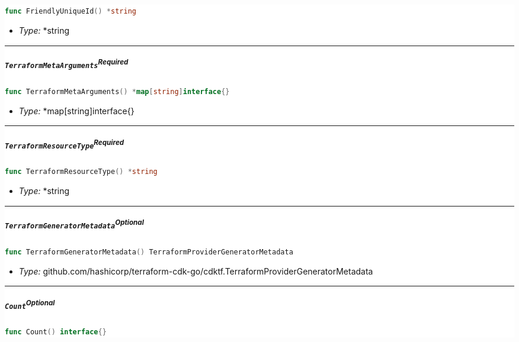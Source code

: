 ```go
func FriendlyUniqueId() *string
```

- *Type:* *string

---

##### `TerraformMetaArguments`<sup>Required</sup> <a name="TerraformMetaArguments" id="rhizo-co-terraform-provider-oci.dataOciServiceCatalogServiceCatalogAssociations.DataOciServiceCatalogServiceCatalogAssociations.property.terraformMetaArguments"></a>

```go
func TerraformMetaArguments() *map[string]interface{}
```

- *Type:* *map[string]interface{}

---

##### `TerraformResourceType`<sup>Required</sup> <a name="TerraformResourceType" id="rhizo-co-terraform-provider-oci.dataOciServiceCatalogServiceCatalogAssociations.DataOciServiceCatalogServiceCatalogAssociations.property.terraformResourceType"></a>

```go
func TerraformResourceType() *string
```

- *Type:* *string

---

##### `TerraformGeneratorMetadata`<sup>Optional</sup> <a name="TerraformGeneratorMetadata" id="rhizo-co-terraform-provider-oci.dataOciServiceCatalogServiceCatalogAssociations.DataOciServiceCatalogServiceCatalogAssociations.property.terraformGeneratorMetadata"></a>

```go
func TerraformGeneratorMetadata() TerraformProviderGeneratorMetadata
```

- *Type:* github.com/hashicorp/terraform-cdk-go/cdktf.TerraformProviderGeneratorMetadata

---

##### `Count`<sup>Optional</sup> <a name="Count" id="rhizo-co-terraform-provider-oci.dataOciServiceCatalogServiceCatalogAssociations.DataOciServiceCatalogServiceCatalogAssociations.property.count"></a>

```go
func Count() interface{}
```
